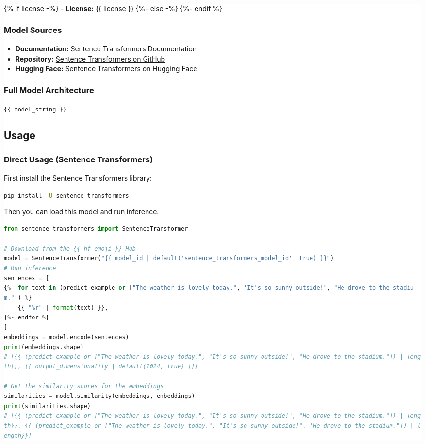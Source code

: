 {% if license -%}
    - **License:** {{ license }}
{%- else -%}
    <!-- - **License:** Unknown -->
{%- endif %}

### Model Sources

- **Documentation:** [Sentence Transformers Documentation](https://sbert.net)
- **Repository:** [Sentence Transformers on GitHub](https://github.com/UKPLab/sentence-transformers)
- **Hugging Face:** [Sentence Transformers on Hugging Face](https://huggingface.co/models?library=sentence-transformers)

### Full Model Architecture

```
{{ model_string }}
```

## Usage

### Direct Usage (Sentence Transformers)

First install the Sentence Transformers library:

```bash
pip install -U sentence-transformers
```

Then you can load this model and run inference.
```python
from sentence_transformers import SentenceTransformer

# Download from the {{ hf_emoji }} Hub
model = SentenceTransformer("{{ model_id | default('sentence_transformers_model_id', true) }}")
# Run inference
sentences = [
{%- for text in (predict_example or ["The weather is lovely today.", "It's so sunny outside!", "He drove to the stadium."]) %}
    {{ "%r" | format(text) }},
{%- endfor %}
]
embeddings = model.encode(sentences)
print(embeddings.shape)
# [{{ (predict_example or ["The weather is lovely today.", "It's so sunny outside!", "He drove to the stadium."]) | length}}, {{ output_dimensionality | default(1024, true) }}]

# Get the similarity scores for the embeddings
similarities = model.similarity(embeddings, embeddings)
print(similarities.shape)
# [{{ (predict_example or ["The weather is lovely today.", "It's so sunny outside!", "He drove to the stadium."]) | length}}, {{ (predict_example or ["The weather is lovely today.", "It's so sunny outside!", "He drove to the stadium."]) | length}}]
```
